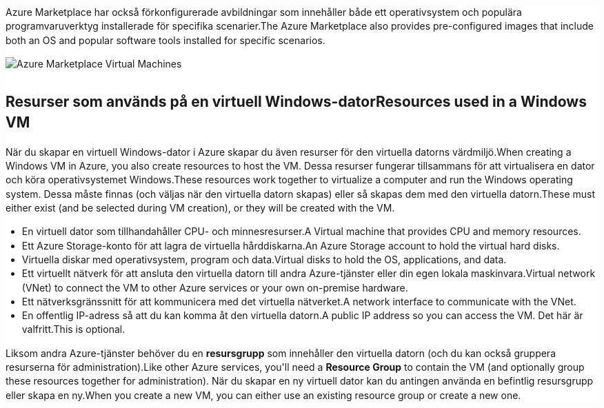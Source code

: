 <span data-ttu-id="84dd5-115">Azure Marketplace har också förkonfigurerade avbildningar som innehåller både ett operativsystem och populära programvaruverktyg installerade för specifika scenarier.</span><span class="sxs-lookup"><span data-stu-id="84dd5-115">The Azure Marketplace also provides pre-configured images that include both an OS and popular software tools installed for specific scenarios.</span></span>

![Azure Marketplace Virtual Machines](../media-drafts/2-marketplace-vm-choices.png)

## <a name="resources-used-in-a-windows-vm"></a><span data-ttu-id="84dd5-117">Resurser som används på en virtuell Windows-dator</span><span class="sxs-lookup"><span data-stu-id="84dd5-117">Resources used in a Windows VM</span></span>

<span data-ttu-id="84dd5-118">När du skapar en virtuell Windows-dator i Azure skapar du även resurser för den virtuella datorns värdmiljö.</span><span class="sxs-lookup"><span data-stu-id="84dd5-118">When creating a Windows VM in Azure, you also create resources to host the VM.</span></span> <span data-ttu-id="84dd5-119">Dessa resurser fungerar tillsammans för att virtualisera en dator och köra operativsystemet Windows.</span><span class="sxs-lookup"><span data-stu-id="84dd5-119">These resources work together to virtualize a computer and run the Windows operating system.</span></span> <span data-ttu-id="84dd5-120">Dessa måste finnas (och väljas när den virtuella datorn skapas) eller så skapas dem med den virtuella datorn.</span><span class="sxs-lookup"><span data-stu-id="84dd5-120">These must either exist (and be selected during VM creation), or they will be created with the VM.</span></span>

- <span data-ttu-id="84dd5-121">En virtuell dator som tillhandahåller CPU- och minnesresurser.</span><span class="sxs-lookup"><span data-stu-id="84dd5-121">A Virtual machine that provides CPU and memory resources.</span></span>
- <span data-ttu-id="84dd5-122">Ett Azure Storage-konto för att lagra de virtuella hårddiskarna.</span><span class="sxs-lookup"><span data-stu-id="84dd5-122">An Azure Storage account to hold the virtual hard disks.</span></span>
- <span data-ttu-id="84dd5-123">Virtuella diskar med operativsystem, program och data.</span><span class="sxs-lookup"><span data-stu-id="84dd5-123">Virtual disks to hold the OS, applications, and data.</span></span>
- <span data-ttu-id="84dd5-124">Ett virtuellt nätverk för att ansluta den virtuella datorn till andra Azure-tjänster eller din egen lokala maskinvara.</span><span class="sxs-lookup"><span data-stu-id="84dd5-124">Virtual network (VNet) to connect the VM to other Azure services or your own on-premise hardware.</span></span>
- <span data-ttu-id="84dd5-125">Ett nätverksgränssnitt för att kommunicera med det virtuella nätverket.</span><span class="sxs-lookup"><span data-stu-id="84dd5-125">A network interface to communicate with the VNet.</span></span>
- <span data-ttu-id="84dd5-126">En offentlig IP-adress så att du kan komma åt den virtuella datorn.</span><span class="sxs-lookup"><span data-stu-id="84dd5-126">A public IP address so you can access the VM.</span></span> <span data-ttu-id="84dd5-127">Det här är valfritt.</span><span class="sxs-lookup"><span data-stu-id="84dd5-127">This is optional.</span></span>

<span data-ttu-id="84dd5-128">Liksom andra Azure-tjänster behöver du en **resursgrupp** som innehåller den virtuella datorn (och du kan också gruppera resurserna för administration).</span><span class="sxs-lookup"><span data-stu-id="84dd5-128">Like other Azure services, you'll need a **Resource Group** to contain the VM (and optionally group these resources together for administration).</span></span> <span data-ttu-id="84dd5-129">När du skapar en ny virtuell dator kan du antingen använda en befintlig resursgrupp eller skapa en ny.</span><span class="sxs-lookup"><span data-stu-id="84dd5-129">When you create a new VM, you can either use an existing resource group or create a new one.</span></span>
